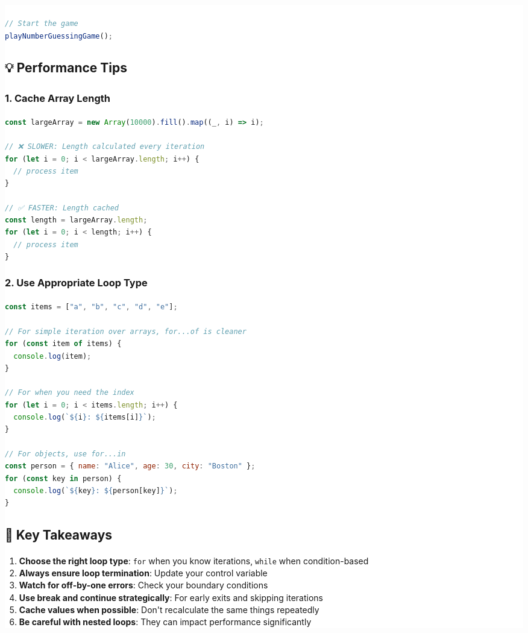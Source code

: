 ```javascript

// Start the game
playNumberGuessingGame();
```

## 💡 Performance Tips

### 1. Cache Array Length

```javascript
const largeArray = new Array(10000).fill().map((_, i) => i);

// ❌ SLOWER: Length calculated every iteration
for (let i = 0; i < largeArray.length; i++) {
  // process item
}

// ✅ FASTER: Length cached
const length = largeArray.length;
for (let i = 0; i < length; i++) {
  // process item
}
```

### 2. Use Appropriate Loop Type

```javascript
const items = ["a", "b", "c", "d", "e"];

// For simple iteration over arrays, for...of is cleaner
for (const item of items) {
  console.log(item);
}

// For when you need the index
for (let i = 0; i < items.length; i++) {
  console.log(`${i}: ${items[i]}`);
}

// For objects, use for...in
const person = { name: "Alice", age: 30, city: "Boston" };
for (const key in person) {
  console.log(`${key}: ${person[key]}`);
}
```

## 🎯 Key Takeaways

1. **Choose the right loop type**: `for` when you know iterations, `while` when condition-based
2. **Always ensure loop termination**: Update your control variable
3. **Watch for off-by-one errors**: Check your boundary conditions
4. **Use break and continue strategically**: For early exits and skipping iterations
5. **Cache values when possible**: Don't recalculate the same things repeatedly
6. **Be careful with nested loops**: They can impact performance significantly
